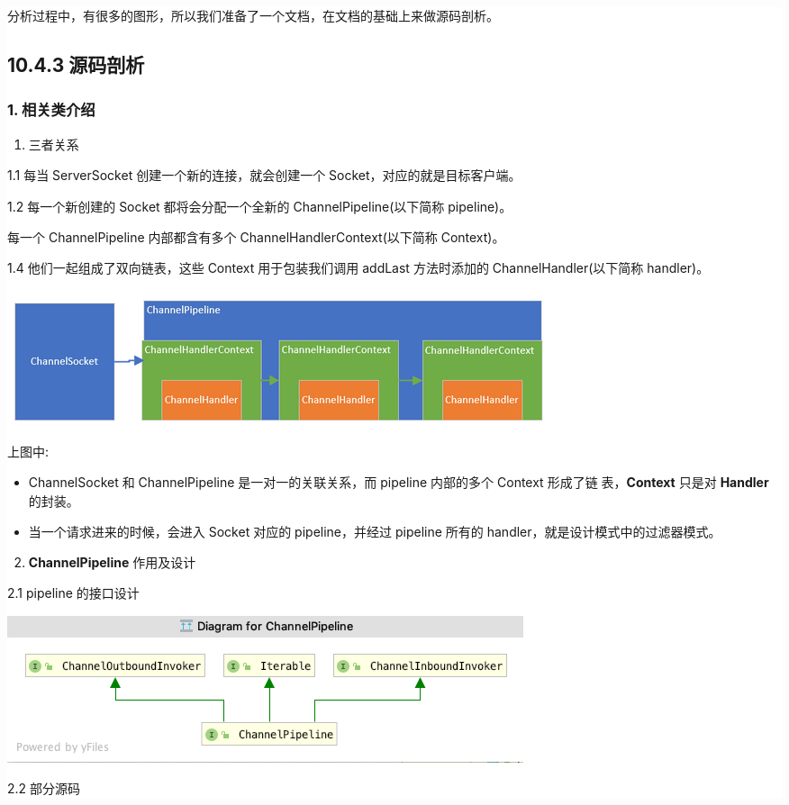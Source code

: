 

分析过程中，有很多的图形，所以我们准备了一个文档，在文档的基础上来做源码剖析。



## 10.4.3 源码剖析

### 1. 相关类介绍

1. 三者关系

1.1 每当 ServerSocket 创建一个新的连接，就会创建一个 Socket，对应的就是目标客户端。

1.2 每一个新创建的 Socket 都将会分配一个全新的 ChannelPipeline(以下简称 pipeline)。

 每一个 ChannelPipeline 内部都含有多个 ChannelHandlerContext(以下简称 Context)。

1.4 他们一起组成了双向链表，这些 Context 用于包装我们调用 addLast 方法时添加的 ChannelHandler(以下简称 handler)。

![image-20200102215432760](images/image-20200102215432760.png)

上图中:

*  ChannelSocket 和 ChannelPipeline 是一对一的关联关系，而 pipeline 内部的多个 Context 形成了链 表，**Context** 只是对 **Handler** 的封装。

* 当一个请求进来的时候，会进入 Socket 对应的 pipeline，并经过 pipeline 所有的 handler，就是设计模式中的过滤器模式。



2. **ChannelPipeline** 作用及设计

2.1 pipeline 的接口设计

![image-20200102215742180](images/image-20200102215742180.png)

2.2 部分源码
